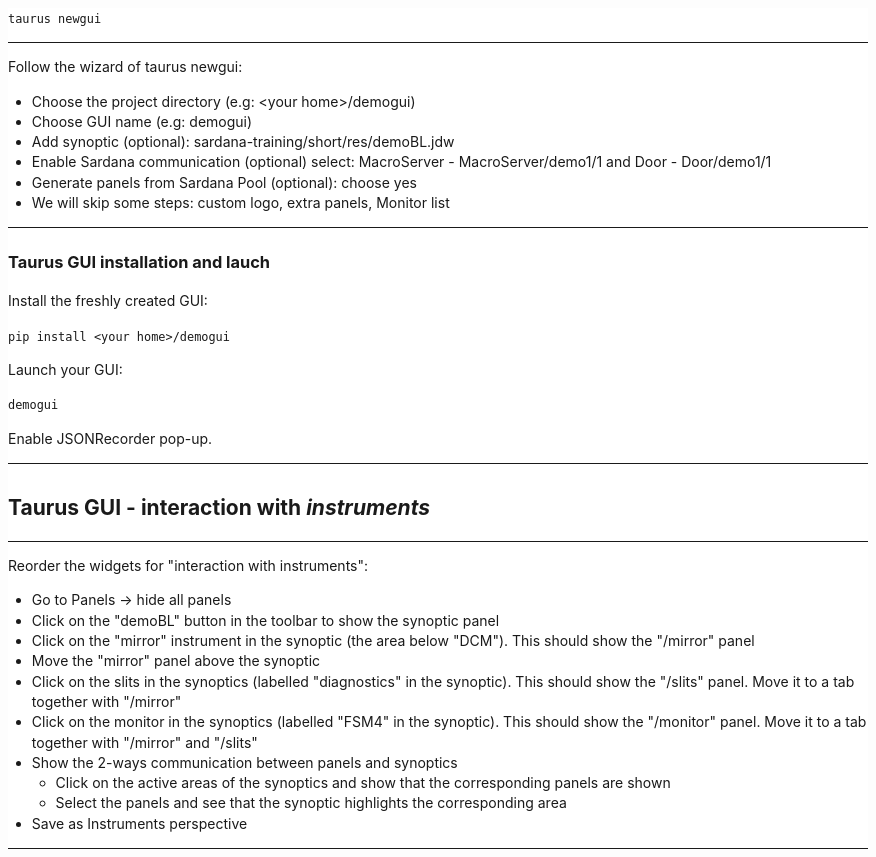 ```console
taurus newgui
```

----



Follow the wizard of taurus newgui:
- Choose the project directory (e.g: \<your home\>/demogui)
- Choose GUI name (e.g: demogui)
- Add synoptic (optional): sardana-training/short/res/demoBL.jdw
- Enable Sardana communication (optional) select: MacroServer - MacroServer/demo1/1 and Door - Door/demo1/1
- Generate panels from Sardana Pool (optional): choose yes
- We will skip some steps: custom logo, extra panels, Monitor list

----

### Taurus GUI installation and lauch

Install the freshly created GUI:

```console
pip install <your home>/demogui
```

Launch your GUI:
```console
demogui
```

Enable JSONRecorder pop-up.

---

## Taurus GUI - interaction with *instruments*

----



Reorder the widgets for "interaction with instruments":
- Go to Panels -> hide all panels
- Click on the "demoBL" button in the toolbar to show the synoptic panel
- Click on the "mirror" instrument in the synoptic (the area below "DCM"). This should show the "/mirror" panel
- Move the "mirror" panel above the synoptic
- Click on the slits in the synoptics (labelled "diagnostics" in the synoptic). This should show the "/slits" panel. Move it to a tab together with "/mirror"
- Click on the monitor in the synoptics (labelled "FSM4" in the synoptic). This should show the "/monitor" panel. Move it to a tab together with "/mirror" and "/slits"
- Show the 2-ways communication between panels and synoptics
    - Click on the active areas of the synoptics and show that the corresponding panels are shown
    - Select the panels and see that the synoptic highlights the corresponding area
- Save as Instruments perspective

---